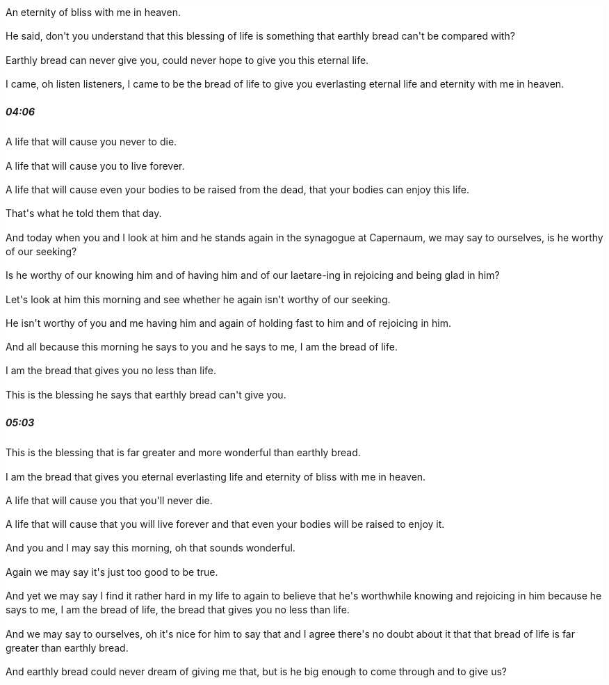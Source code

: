 An eternity of bliss with me in heaven.

He said, don't you understand that this blessing of life is something that earthly bread can't be compared with?

Earthly bread can never give you, could never hope to give you this eternal life.

I came, oh listen listeners, I came to be the bread of life to give you everlasting eternal life and eternity with me in heaven.

##### 04:06

A life that will cause you never to die.

A life that will cause you to live forever.

A life that will cause even your bodies to be raised from the dead, that your bodies can enjoy this life.

That's what he told them that day.

And today when you and I look at him and he stands again in the synagogue at Capernaum, we may say to ourselves, is he worthy of our seeking?

Is he worthy of our knowing him and of having him and of our laetare-ing in rejoicing and being glad in him?

Let's look at him this morning and see whether he again isn't worthy of our seeking.

He isn't worthy of you and me having him and again of holding fast to him and of rejoicing in him.

And all because this morning he says to you and he says to me, I am the bread of life.

I am the bread that gives you no less than life.

This is the blessing he says that earthly bread can't give you.

##### 05:03

This is the blessing that is far greater and more wonderful than earthly bread.

I am the bread that gives you eternal everlasting life and eternity of bliss with me in heaven.

A life that will cause you that you'll never die.

A life that will cause that you will live forever and that even your bodies will be raised to enjoy it.

And you and I may say this morning, oh that sounds wonderful.

Again we may say it's just too good to be true.

And yet we may say I find it rather hard in my life to again to believe that he's worthwhile knowing and rejoicing in him because he says to me, I am the bread of life, the bread that gives you no less than life.

And we may say to ourselves, oh it's nice for him to say that and I agree there's no doubt about it that that bread of life is far greater than earthly bread.

And earthly bread could never dream of giving me that, but is he big enough to come through and to give us?
